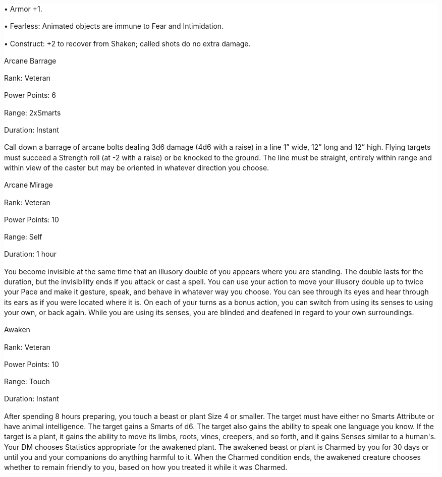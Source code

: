 • Armor +1. 

• Fearless: Animated objects are immune to Fear and Intimidation. 

• Construct: +2 to recover from Shaken; called shots do no extra damage.

  

Arcane Barrage

Rank: Veteran

Power Points: 6

Range: 2xSmarts

Duration: Instant

Call down a barrage of arcane bolts dealing 3d6 damage (4d6 with a raise) in a line 1” wide, 12” long and 12” high. Flying targets must succeed a Strength roll (at -2 with a raise) or be knocked to the ground. The line must be straight, entirely within range and within view of the caster but may be oriented in whatever direction you choose.

  

Arcane Mirage

Rank: Veteran 

Power Points: 10

Range: Self

Duration: 1 hour

You become invisible at the same time that an illusory double of you appears where you are standing. The double lasts for the duration, but the invisibility ends if you attack or cast a spell. You can use your action to move your illusory double up to twice your Pace and make it gesture, speak, and behave in whatever way you choose. You can see through its eyes and hear through its ears as if you were located where it is. On each of your turns as a bonus action, you can switch from using its senses to using your own, or back again. While you are using its senses, you are blinded and deafened in regard to your own surroundings.

  

Awaken

Rank: Veteran

Power Points: 10

Range: Touch

Duration: Instant

After spending 8 hours preparing, you touch a beast or plant Size 4 or smaller. The target must have either no Smarts Attribute or have animal intelligence. The target gains a Smarts of d6. The target also gains the ability to speak one language you know. If the target is a plant, it gains the ability to move its limbs, roots, vines, creepers, and so forth, and it gains Senses similar to a human's. Your DM chooses Statistics appropriate for the awakened plant. The awakened beast or plant is Charmed by you for 30 days or until you and your companions do anything harmful to it. When the Charmed condition ends, the awakened creature chooses whether to remain friendly to you, based on how you treated it while it was Charmed.
